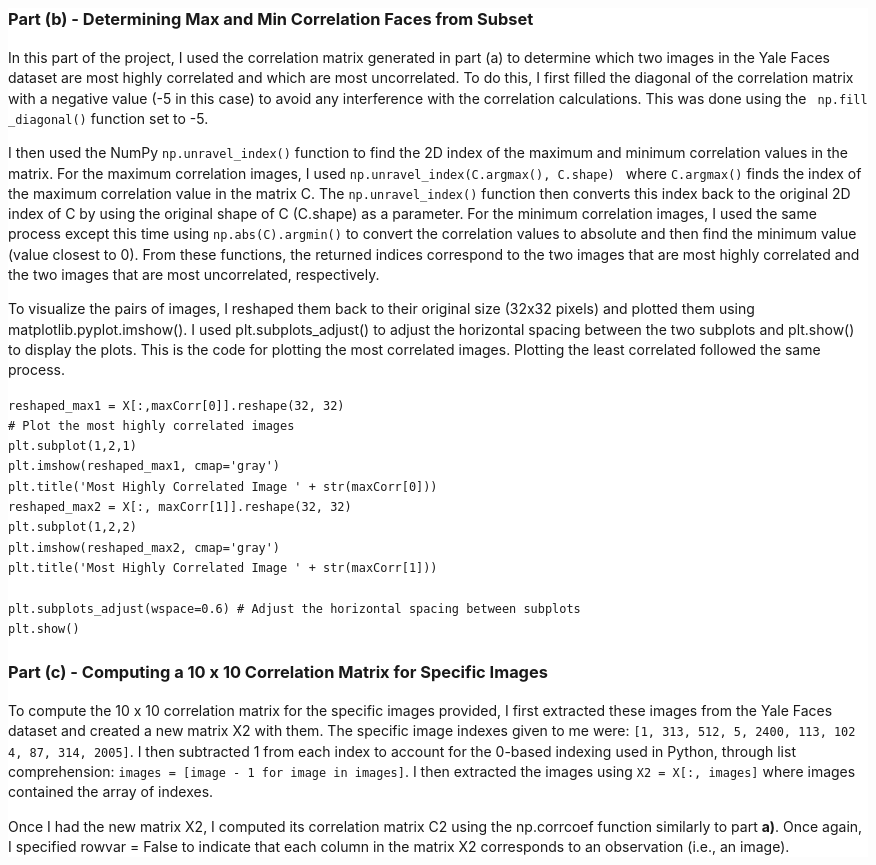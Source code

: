 ### Part (b) - Determining Max and Min Correlation Faces from Subset

In this part of the project, I used the correlation matrix generated in part (a) to determine which two images in the Yale Faces dataset are most highly correlated and which are most uncorrelated. To do this, I first filled the diagonal of the correlation matrix with a negative value (-5 in this case) to avoid any interference with the correlation calculations. This was done using the ``` np.fill_diagonal()``` function set to -5.  

I then used the NumPy ```np.unravel_index()``` function to find the 2D index of the maximum and minimum correlation values in the matrix. For the maximum correlation images, I used ```np.unravel_index(C.argmax(), C.shape) ``` where ```C.argmax()``` finds the index of the maximum correlation value in the matrix C. The ```np.unravel_index()``` function then converts this index back to the original 2D index of C by using the original shape of C (C.shape) as a parameter. For the minimum correlation images, I used the same process except this time using ```np.abs(C).argmin()``` to convert the correlation values to absolute and then find the minimum value (value closest to 0). From these functions, the returned indices correspond to the two images that are most highly correlated and the two images that are most uncorrelated, respectively.

To visualize the pairs of images, I reshaped them back to their original size (32x32 pixels) and plotted them using matplotlib.pyplot.imshow(). I used plt.subplots_adjust() to adjust the horizontal spacing between the two subplots and plt.show() to display the plots. This is the code for plotting the most correlated images. Plotting the least correlated followed the same process.
```
reshaped_max1 = X[:,maxCorr[0]].reshape(32, 32)
# Plot the most highly correlated images
plt.subplot(1,2,1)
plt.imshow(reshaped_max1, cmap='gray')
plt.title('Most Highly Correlated Image ' + str(maxCorr[0]))
reshaped_max2 = X[:, maxCorr[1]].reshape(32, 32)
plt.subplot(1,2,2)
plt.imshow(reshaped_max2, cmap='gray')
plt.title('Most Highly Correlated Image ' + str(maxCorr[1]))

plt.subplots_adjust(wspace=0.6) # Adjust the horizontal spacing between subplots
plt.show()

```

### Part (c) - Computing a 10 x 10 Correlation Matrix for Specific Images
 
To compute the 10 x 10 correlation matrix for the specific images provided, I first extracted these images from the Yale Faces dataset and created a new matrix X2 with them. The specific image indexes given to me were: ```[1, 313, 512, 5, 2400, 113, 1024, 87, 314, 2005]```. I then subtracted 1 from each index to account for the 0-based indexing used in Python, through list comprehension: ```images = [image - 1 for image in images]```. I then extracted the images using ```X2 = X[:, images]``` where images contained the array of indexes.

Once I had the new matrix X2, I computed its correlation matrix C2 using the np.corrcoef function similarly to part **a)**. Once again, I specified rowvar = False to indicate that each column in the matrix X2 corresponds to an observation (i.e., an image).
